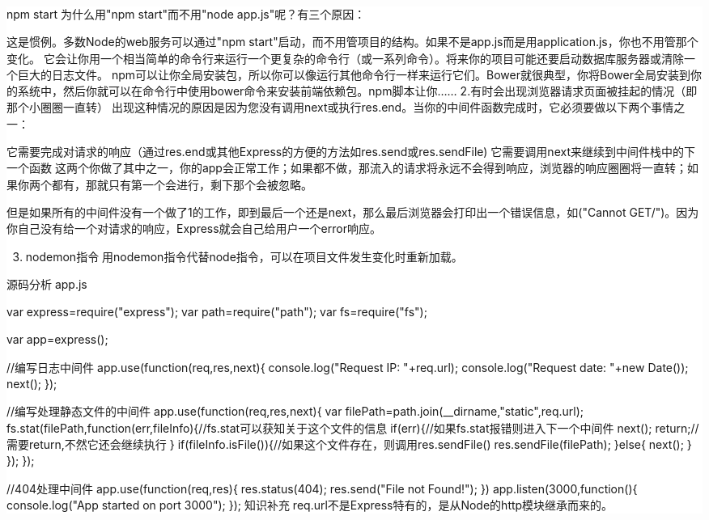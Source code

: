 npm start
为什么用"npm start"而不用"node app.js"呢？有三个原因：

这是惯例。多数Node的web服务可以通过"npm start"启动，而不用管项目的结构。如果不是app.js而是用application.js，你也不用管那个变化。
它会让你用一个相当简单的命令行来运行一个更复杂的命令行（或一系列命令）。将来你的项目可能还要启动数据库服务器或清除一个巨大的日志文件。
npm可以让你全局安装包，所以你可以像运行其他命令行一样来运行它们。Bower就很典型，你将Bower全局安装到你的系统中，然后你就可以在命令行中使用bower命令来安装前端依赖包。npm脚本让你……
2.有时会出现浏览器请求页面被挂起的情况（即那个小圈圈一直转）
出现这种情况的原因是因为您没有调用next或执行res.end。当你的中间件函数完成时，它必须要做以下两个事情之一：

它需要完成对请求的响应（通过res.end或其他Express的方便的方法如res.send或res.sendFile)
它需要调用next来继续到中间件栈中的下一个函数
这两个你做了其中之一，你的app会正常工作；如果都不做，那流入的请求将永远不会得到响应，浏览器的响应圈圈将一直转；如果你两个都有，那就只有第一个会进行，剩下那个会被忽略。

但是如果所有的中间件没有一个做了1的工作，即到最后一个还是next，那么最后浏览器会打印出一个错误信息，如("Cannot GET/")。因为你自己没有给一个对请求的响应，Express就会自己给用户一个error响应。

3. nodemon指令
用nodemon指令代替node指令，可以在项目文件发生变化时重新加载。

源码分析
app.js

var express=require("express");
var path=require("path");
var fs=require("fs");

var app=express();

//编写日志中间件
app.use(function(req,res,next){
	console.log("Request IP: "+req.url);
	console.log("Request date: "+new Date());
	next();
});

//编写处理静态文件的中间件
app.use(function(req,res,next){
	var filePath=path.join(__dirname,"static",req.url);
	fs.stat(filePath,function(err,fileInfo){//fs.stat可以获知关于这个文件的信息
		if(err){//如果fs.stat报错则进入下一个中间件
			next();
			return;//需要return,不然它还会继续执行
		}
		if(fileInfo.isFile()){//如果这个文件存在，则调用res.sendFile()
			res.sendFile(filePath);
		}else{
			next();
		}
	});
});

//404处理中间件
app.use(function(req,res){
	res.status(404);
	res.send("File not Found!");
})
app.listen(3000,function(){
	console.log("App started on port 3000");
});
知识补充
req.url不是Express特有的，是从Node的http模块继承而来的。
